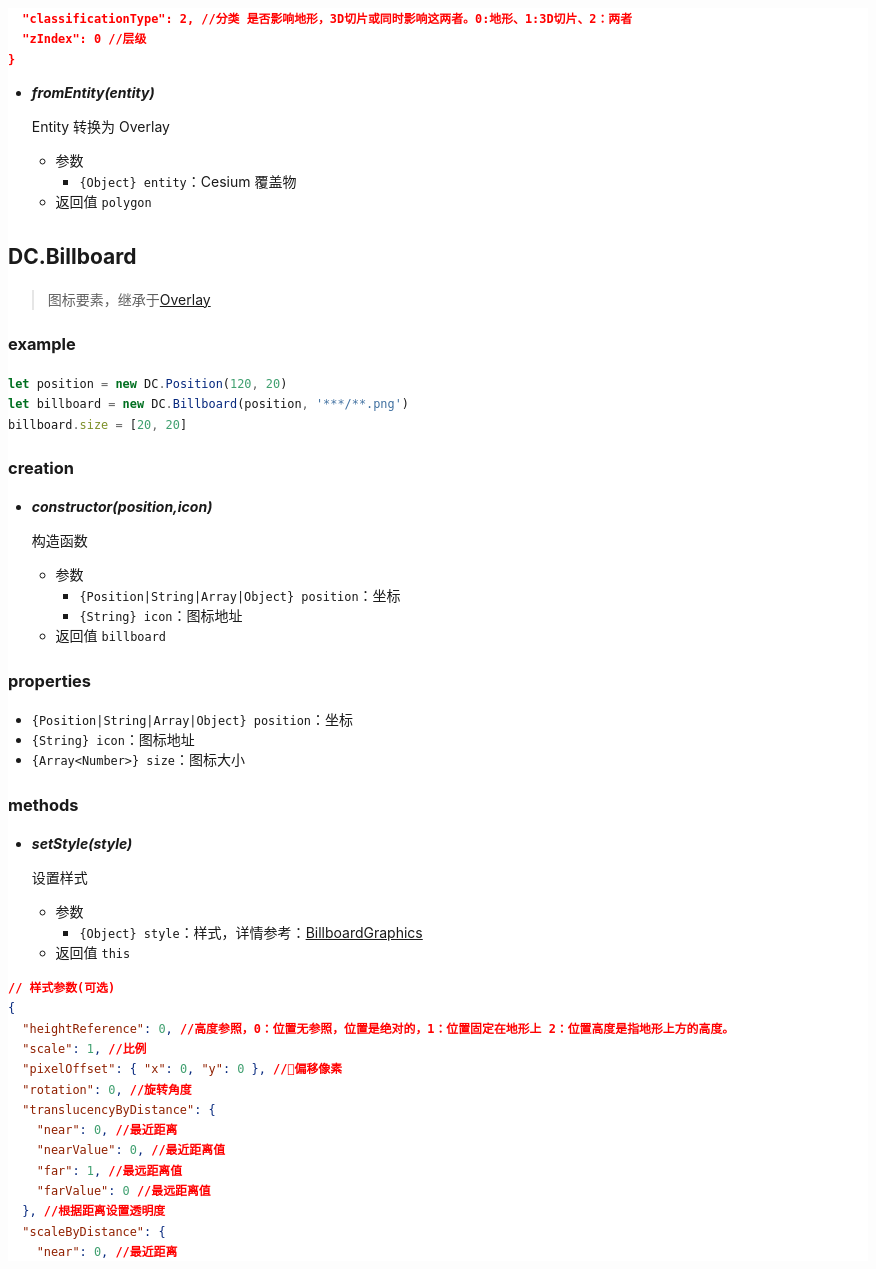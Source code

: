 ```json
  "classificationType": 2, //分类 是否影响地形，3D切片或同时影响这两者。0:地形、1:3D切片、2：两者
  "zIndex": 0 //层级
}
```

- **_fromEntity(entity)_**

  Entity 转换为 Overlay

  - 参数
    - `{Object} entity`：Cesium 覆盖物
  - 返回值 `polygon`

## DC.Billboard

> 图标要素，继承于[Overlay](#overlay)

### example

```js
let position = new DC.Position(120, 20)
let billboard = new DC.Billboard(position, '***/**.png')
billboard.size = [20, 20]
```

### creation

- **_constructor(position,icon)_**

  构造函数

  - 参数
    - `{Position|String|Array|Object} position`：坐标
    - `{String} icon`：图标地址
  - 返回值 `billboard`

### properties

- `{Position|String|Array|Object} position`：坐标
- `{String} icon`：图标地址
- `{Array<Number>} size`：图标大小

### methods

- **_setStyle(style)_**

  设置样式

  - 参数
    - `{Object} style`：样式，详情参考：[BillboardGraphics](http://resource.dvgis.cn/cesium-docs/BillboardGraphics.html)
  - 返回值 `this`

```json
// 样式参数(可选)
{
  "heightReference": 0, //高度参照，0：位置无参照，位置是绝对的，1：位置固定在地形上 2：位置高度是指地形上方的高度。
  "scale": 1, //比例
  "pixelOffset": { "x": 0, "y": 0 }, //偏移像素
  "rotation": 0, //旋转角度
  "translucencyByDistance": {
    "near": 0, //最近距离
    "nearValue": 0, //最近距离值
    "far": 1, //最远距离值
    "farValue": 0 //最远距离值
  }, //根据距离设置透明度
  "scaleByDistance": {
    "near": 0, //最近距离
```